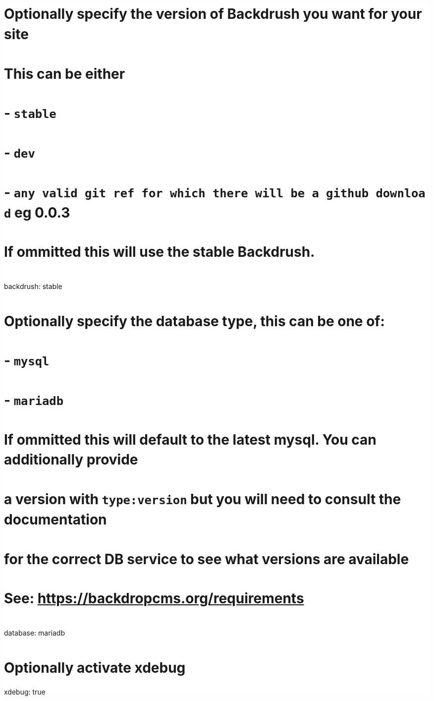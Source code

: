   # Optionally specify the version of Backdrush you want for your site
  #
  # This can be either
  #   - `stable`
  #   - `dev`
  #   - `any valid git ref for which there will be a github download` eg 0.0.3
  #
  # If ommitted this will use the stable Backdrush.
  #
  backdrush: stable

  # Optionally specify the database type, this can be one of:
  #
  #   - `mysql`
  #   - `mariadb`
  #
  # If ommitted this will default to the latest mysql. You can additionally provide
  # a version with `type:version` but you will need to consult the documentation
  # for the correct DB service to see what versions are available
  #
  # See: https://backdropcms.org/requirements
  #
  database: mariadb

  # Optionally activate xdebug
  xdebug: true
